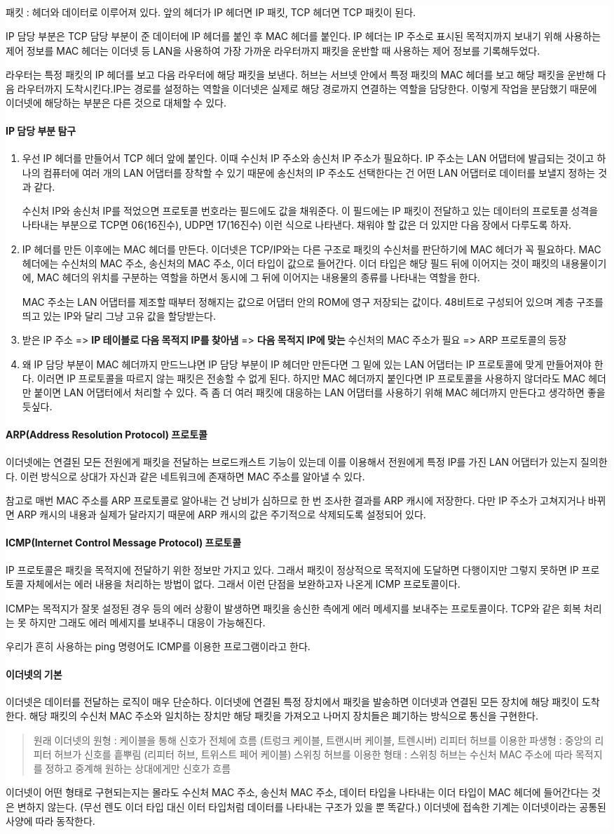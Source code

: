 패킷 : 헤더와 데이터로 이루어져 있다. 앞의 헤더가 IP 헤더면 IP 패킷, TCP 헤더면 TCP 패킷이 된다.

IP 담당 부분은 TCP 담당 부분이 준 데이터에 IP 헤더를 붙인 후 MAC 헤더를 붙인다. IP 헤더는 IP 주소로 표시된 목적지까지 보내기 위해 사용하는 제어 정보를 MAC 헤더는 이더넷 등 LAN을 사용하여 가장 가까운 라우터까지 패킷을 운반할 때 사용하는 제어 정보를 기록해두었다.

라우터는 특정 패킷의 IP 헤더를 보고 다음 라우터에 해당 패킷을 보낸다. 허브는 서브넷 안에서 특정 패킷의 MAC 헤더를 보고 해당 패킷을 운반해 다음 라우터까지 도착시킨다.IP는 경로를 설정하는 역할을 이더넷은 실제로 해당 경로까지 연결하는 역할을 담당한다. 이렇게 작업을 분담했기 때문에 이더넷에 해당하는 부분은 다른 것으로 대체할 수 있다.

#### IP 담당 부분 탐구

1. 우선 IP 헤더를 만들어서 TCP 헤더 앞에 붙인다. 이때 수신처 IP 주소와 송신처 IP 주소가 필요하다. IP 주소는 LAN 어댑터에 발급되는 것이고 하나의 컴퓨터에 여러 개의 LAN 어댑터를 장착할 수 있기 때문에 송신처의 IP 주소도 선택한다는 건 어떤 LAN 어댑터로 데이터를 보낼지 정하는 것과 같다.

   수신처 IP와 송신처 IP를 적었으면 프로토콜 번호라는 필드에도 값을 채워준다. 이 필드에는 IP 패킷이 전달하고 있는 데이터의 프로토콜 성격을 나타내는 부분으로 TCP면 06(16진수), UDP면 17(16진수) 이런 식으로 나타낸다. 채워야 할 값은 더 있지만 다음 장에서 다루도록 하자.

2. IP 헤더를 만든 이후에는 MAC 헤더를 만든다. 이더넷은 TCP/IP와는 다른 구조로 패킷의 수신처를 판단하기에 MAC 헤더가 꼭 필요하다. MAC 헤더에는 수신처의 MAC 주소, 송신처의 MAC 주소, 이더 타입이 값으로 들어간다. 이더 타입은 해당 필드 뒤에 이어지는 것이 패킷의 내용물이기에, MAC 헤더의 위치를 구분하는 역할을 하면서 동시에 그 뒤에 이어지는 내용물의 종류를 나타내는 역할을 한다.

   MAC 주소는 LAN 어댑터를 제조할 때부터 정해지는 값으로 어댑터 안의 ROM에 영구 저장되는 값이다. 48비트로 구성되어 있으며 계층 구조를 띄고 있는 IP와 달리 그냥 고유 값을 할당받는다.

3. 받은 IP 주소 => **IP 테이블로 다음 목적지 IP를 찾아냄** => **다음 목적지 IP에 맞는** 수신처의 MAC 주소가 필요 => ARP 프로토콜의 등장

4. 왜 IP 담당 부분이 MAC 헤더까지 만드느냐면 IP 담당 부분이 IP 헤더만 만든다면 그 밑에 있는 LAN 어댑터는 IP 프로토콜에 맞게 만들어져야 한다. 이러면 IP 프로토콜을 따르지 않는 패킷은 전송할 수 없게 된다. 하지만 MAC 헤더까지 붙인다면 IP 프로토콜을 사용하지 않더라도 MAC 헤더만 붙이면 LAN 어댑터에서 처리할 수 있다. 즉 좀 더 여러 패킷에 대응하는 LAN 어댑터를 사용하기 위해 MAC 헤더까지 만든다고 생각하면 좋을 듯싶다.

#### ARP(Address Resolution Protocol) 프로토콜

이더넷에는 연결된 모든 전원에게 패킷을 전달하는 브로드캐스트 기능이 있는데 이를 이용해서 전원에게 특정 IP를 가진 LAN 어댑터가 있는지 질의한다. 이런 방식으로 상대가 자신과 같은 네트워크에 존재하면 MAC 주소를 알아낼 수 있다.

참고로 매번 MAC 주소를 ARP 프로토콜로 알아내는 건 낭비가 심하므로 한 번 조사한 결과를 ARP 캐시에 저장한다. 다만 IP 주소가 고쳐지거나 바뀌면 ARP 캐시의 내용과 실제가 달라지기 때문에 ARP 캐시의 값은 주기적으로 삭제되도록 설정되어 있다.

#### ICMP(Internet Control Message Protocol) 프로토콜

IP 프로토콜은 패킷을 목적지에 전달하기 위한 정보만 가지고 있다. 그래서 패킷이 정상적으로 목적지에 도달하면 다행이지만 그렇지 못하면 IP 프로토콜 자체에서는 에러 내용을 처리하는 방법이 없다. 그래서 이런 단점을 보완하고자 나온게 ICMP 프로토콜이다.

ICMP는 목적지가 잘못 설정된 경우 등의 에러 상황이 발생하면 패킷을 송신한 측에게 에러 메세지를 보내주는 프로토콜이다. TCP와 같은 회복 처리는 못 하지만 그래도 에러 메세지를 보내주니 대응이 가능해진다.

우리가 흔히 사용하는 ping 명령어도 ICMP를 이용한 프로그램이라고 한다.

#### 이더넷의 기본

이더넷은 데이터를 전달하는 로직이 매우 단순하다. 이더넷에 연결된 특정 장치에서 패킷을 발송하면 이더넷과 연결된 모든 장치에 해당 패킷이 도착한다. 해당 패킷의 수신처 MAC 주소와 일치하는 장치만 해당 패킷을 가져오고 나머지 장치들은 폐기하는 방식으로 통신을 구현한다.

> 원래 이더넷의 원형 : 케이블을 통해 신호가 전체에 흐름 (트렁크 케이블, 트랜시버 케이블, 트렌시버)
> 리피터 허브를 이용한 파생형 : 중앙의 리피터 허브가 신호를 흩뿌림 (리피터 허브, 트위스트 페어 케이블)
> 스위칭 허브를 이용한 형태 : 스위칭 허브는 수신처 MAC 주소에 따라 목적지를 정하고 중계해 원하는 상대에게만 신호가 흐름

이더넷이 어떤 형태로 구현되는지는 몰라도 수신처 MAC 주소, 송신처 MAC 주소, 데이터 타입을 나타내는 이더 타입이 MAC 헤더에 들어간다는 것은 변하지 않는다. (무선 렌도 이더 타입 대신 이터 타입처럼 데이터를 나타내는 구조가 있을 뿐 똑같다.) 이더넷에 접속한 기계는 이더넷이라는 공통된 사양에 따라 동작한다.
